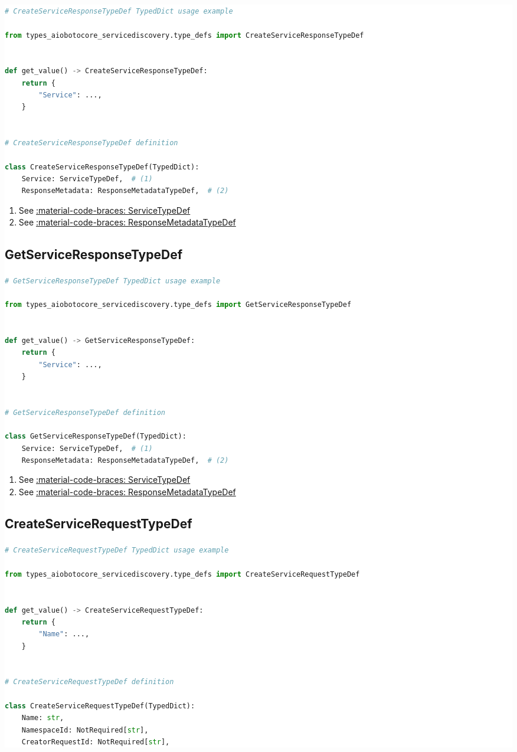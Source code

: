 ```python
# CreateServiceResponseTypeDef TypedDict usage example

from types_aiobotocore_servicediscovery.type_defs import CreateServiceResponseTypeDef


def get_value() -> CreateServiceResponseTypeDef:
    return {
        "Service": ...,
    }


# CreateServiceResponseTypeDef definition

class CreateServiceResponseTypeDef(TypedDict):
    Service: ServiceTypeDef,  # (1)
    ResponseMetadata: ResponseMetadataTypeDef,  # (2)
```

1. See [:material-code-braces: ServiceTypeDef](./type_defs.md#servicetypedef) 
2. See [:material-code-braces: ResponseMetadataTypeDef](./type_defs.md#responsemetadatatypedef) 
## GetServiceResponseTypeDef

```python
# GetServiceResponseTypeDef TypedDict usage example

from types_aiobotocore_servicediscovery.type_defs import GetServiceResponseTypeDef


def get_value() -> GetServiceResponseTypeDef:
    return {
        "Service": ...,
    }


# GetServiceResponseTypeDef definition

class GetServiceResponseTypeDef(TypedDict):
    Service: ServiceTypeDef,  # (1)
    ResponseMetadata: ResponseMetadataTypeDef,  # (2)
```

1. See [:material-code-braces: ServiceTypeDef](./type_defs.md#servicetypedef) 
2. See [:material-code-braces: ResponseMetadataTypeDef](./type_defs.md#responsemetadatatypedef) 
## CreateServiceRequestTypeDef

```python
# CreateServiceRequestTypeDef TypedDict usage example

from types_aiobotocore_servicediscovery.type_defs import CreateServiceRequestTypeDef


def get_value() -> CreateServiceRequestTypeDef:
    return {
        "Name": ...,
    }


# CreateServiceRequestTypeDef definition

class CreateServiceRequestTypeDef(TypedDict):
    Name: str,
    NamespaceId: NotRequired[str],
    CreatorRequestId: NotRequired[str],
```